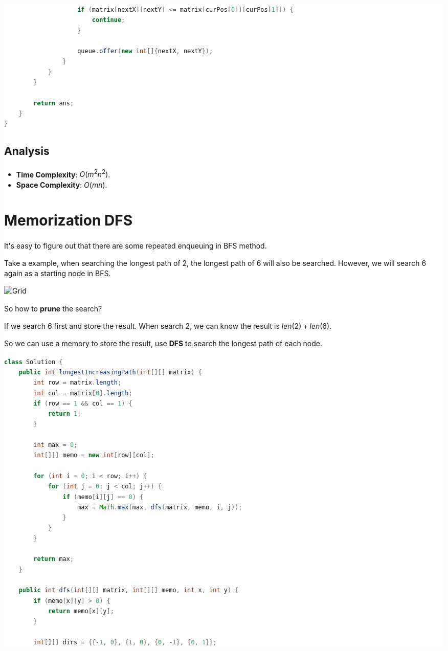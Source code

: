 ```java
                    if (matrix[nextX][nextY] <= matrix[curPos[0]][curPos[1]]) {
                        continue;
                    }

                    queue.offer(new int[]{nextX, nextY});
                }
            }
        }

        return ans;
    }
}
```

## Analysis

- **Time Complexity**: $O(m^2n^2)$.
- **Space Complexity**: $O(mn)$.

# Memorization DFS

It's easy to figure out that there are some repeated enqueuing in BFS method.

Take a example, when searching the longest path of $2$, the longest path of $6$ will also be searched. However, we will search $6$ again as a starting node in BFS. 

![Grid](https://assets.leetcode.com/uploads/2021/01/05/grid1.jpg)

So how to **prune** the search?

If we search $6$ first and store the result. When search $2$, we can know the result is $len(2) + len(6)$. 

So we can use a memory to store the result, use **DFS** to search the longest path of each node. 

```java
class Solution {
    public int longestIncreasingPath(int[][] matrix) {
        int row = matrix.length;
        int col = matrix[0].length;
        if (row == 1 && col == 1) {
            return 1;
        }

        int max = 0;
        int[][] memo = new int[row][col];

        for (int i = 0; i < row; i++) {
            for (int j = 0; j < col; j++) {
                if (memo[i][j] == 0) {
                    max = Math.max(max, dfs(matrix, memo, i, j));
                }
            }
        }

        return max;
    }

    public int dfs(int[][] matrix, int[][] memo, int x, int y) {
        if (memo[x][y] > 0) {
            return memo[x][y];
        }

        int[][] dirs = {{-1, 0}, {1, 0}, {0, -1}, {0, 1}};
```